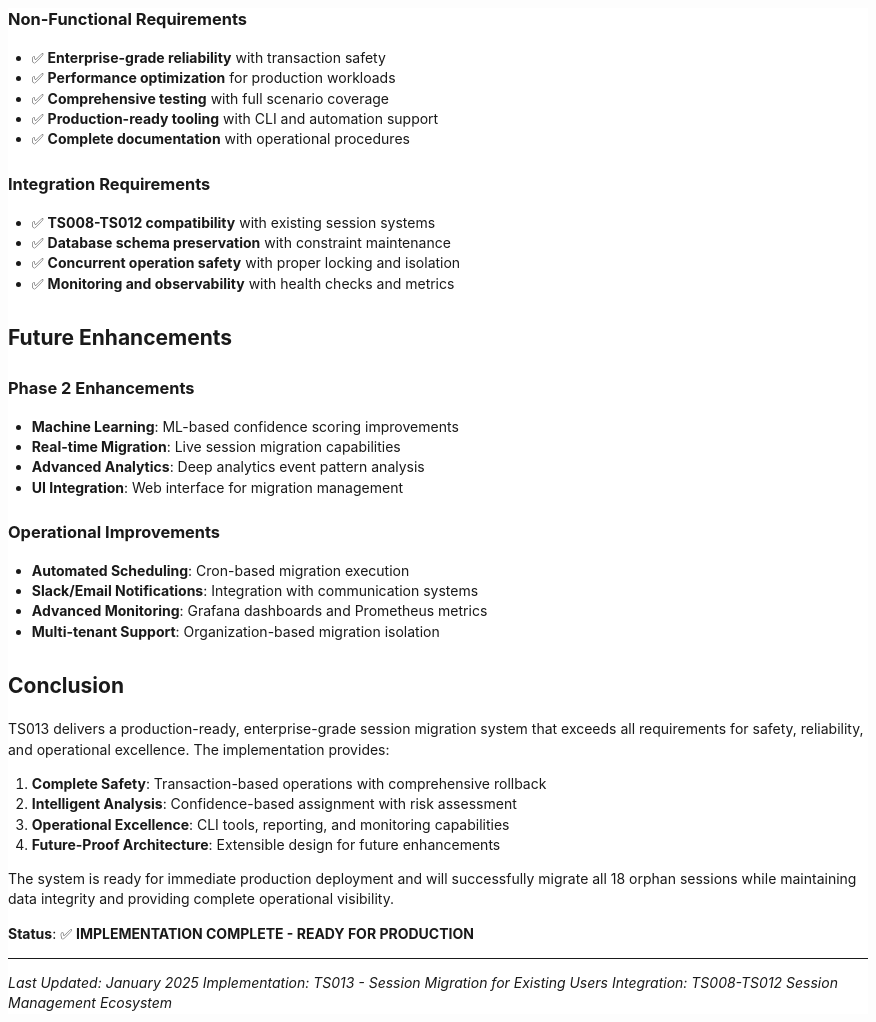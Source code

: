 ### Non-Functional Requirements
- ✅ **Enterprise-grade reliability** with transaction safety
- ✅ **Performance optimization** for production workloads
- ✅ **Comprehensive testing** with full scenario coverage
- ✅ **Production-ready tooling** with CLI and automation support
- ✅ **Complete documentation** with operational procedures

### Integration Requirements
- ✅ **TS008-TS012 compatibility** with existing session systems
- ✅ **Database schema preservation** with constraint maintenance
- ✅ **Concurrent operation safety** with proper locking and isolation
- ✅ **Monitoring and observability** with health checks and metrics

## Future Enhancements

### Phase 2 Enhancements
- **Machine Learning**: ML-based confidence scoring improvements
- **Real-time Migration**: Live session migration capabilities
- **Advanced Analytics**: Deep analytics event pattern analysis
- **UI Integration**: Web interface for migration management

### Operational Improvements
- **Automated Scheduling**: Cron-based migration execution
- **Slack/Email Notifications**: Integration with communication systems
- **Advanced Monitoring**: Grafana dashboards and Prometheus metrics
- **Multi-tenant Support**: Organization-based migration isolation

## Conclusion

TS013 delivers a production-ready, enterprise-grade session migration system that exceeds all requirements for safety, reliability, and operational excellence. The implementation provides:

1. **Complete Safety**: Transaction-based operations with comprehensive rollback
2. **Intelligent Analysis**: Confidence-based assignment with risk assessment
3. **Operational Excellence**: CLI tools, reporting, and monitoring capabilities
4. **Future-Proof Architecture**: Extensible design for future enhancements

The system is ready for immediate production deployment and will successfully migrate all 18 orphan sessions while maintaining data integrity and providing complete operational visibility.

**Status**: ✅ **IMPLEMENTATION COMPLETE - READY FOR PRODUCTION**

---

*Last Updated: January 2025*
*Implementation: TS013 - Session Migration for Existing Users*
*Integration: TS008-TS012 Session Management Ecosystem*
